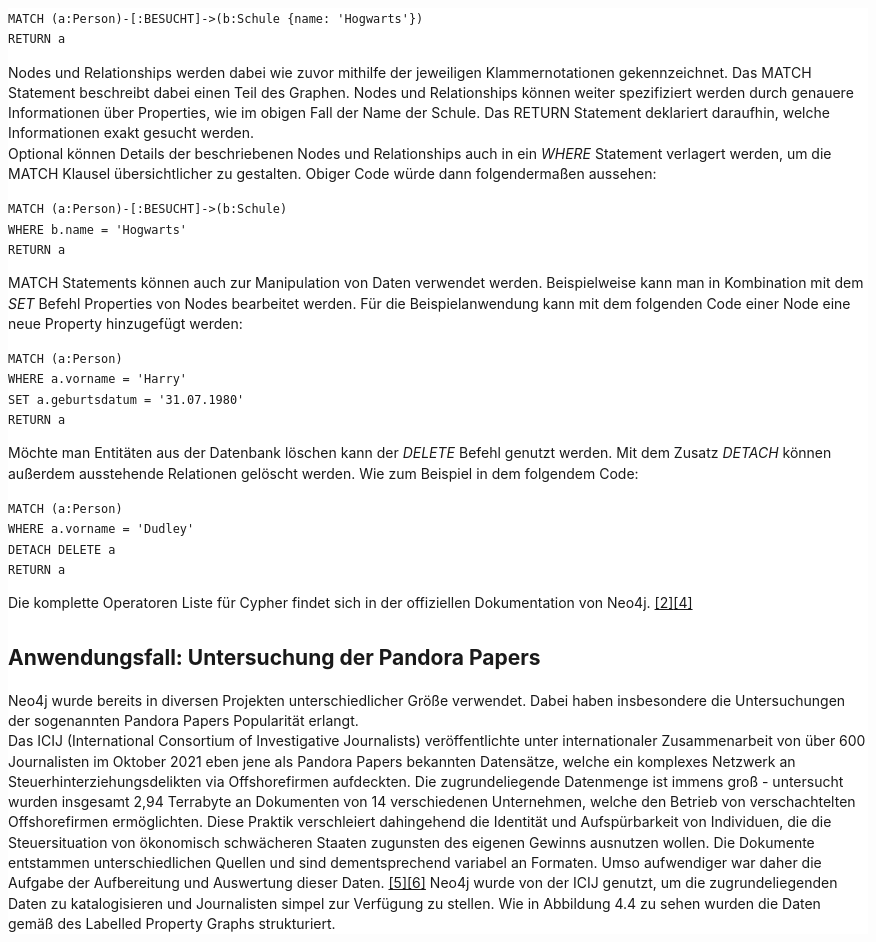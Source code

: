 ```cypher
MATCH (a:Person)-[:BESUCHT]->(b:Schule {name: 'Hogwarts'})
RETURN a
```

Nodes und Relationships werden dabei wie zuvor mithilfe der jeweiligen Klammernotationen gekennzeichnet. Das MATCH Statement beschreibt dabei einen Teil des Graphen. Nodes und Relationships können weiter spezifiziert werden durch genauere Informationen über Properties, wie im obigen Fall der Name der Schule. 
Das RETURN Statement deklariert daraufhin, welche Informationen exakt gesucht werden. <br>
Optional können Details der beschriebenen Nodes und Relationships auch in ein _WHERE_ Statement verlagert werden, um die MATCH Klausel übersichtlicher zu gestalten. Obiger Code würde dann folgendermaßen aussehen: 
```cypher
MATCH (a:Person)-[:BESUCHT]->(b:Schule)
WHERE b.name = 'Hogwarts'
RETURN a
```

MATCH Statements können auch zur Manipulation von Daten verwendet werden. Beispielweise kann man in Kombination mit dem _SET_ Befehl Properties von Nodes bearbeitet werden. Für die Beispielanwendung kann mit dem folgenden Code einer Node eine neue Property hinzugefügt werden:

```cypher
MATCH (a:Person)
WHERE a.vorname = 'Harry'
SET a.geburtsdatum = '31.07.1980'
RETURN a
```

Möchte man Entitäten aus der Datenbank löschen kann der _DELETE_ Befehl genutzt werden. Mit dem Zusatz _DETACH_ können außerdem ausstehende Relationen gelöscht werden. Wie zum Beispiel in dem folgendem Code:
```cypher
MATCH (a:Person)
WHERE a.vorname = 'Dudley'
DETACH DELETE a
RETURN a
```

Die komplette Operatoren Liste für Cypher findet sich in der offiziellen Dokumentation von Neo4j. [[2]](#graph-databases)[[4]](#neo4j-docs) 

## Anwendungsfall: Untersuchung der Pandora Papers
Neo4j wurde bereits in diversen Projekten unterschiedlicher Größe verwendet. Dabei haben insbesondere die Untersuchungen der sogenannten Pandora Papers Popularität erlangt. <br>
Das ICIJ (International Consortium of Investigative Journalists) veröffentlichte unter internationaler Zusammenarbeit von über 600 Journalisten im Oktober 2021 eben jene als Pandora Papers bekannten Datensätze, welche ein komplexes Netzwerk an Steuerhinterziehungsdelikten via Offshorefirmen aufdeckten. 
Die zugrundeliegende Datenmenge ist immens groß - untersucht wurden insgesamt 2,94 Terrabyte an Dokumenten von 14 verschiedenen Unternehmen, welche den Betrieb von verschachtelten Offshorefirmen ermöglichten. Diese Praktik verschleiert dahingehend die Identität und Aufspürbarkeit von Individuen, die  die Steuersituation von ökonomisch schwächeren Staaten zugunsten des eigenen Gewinns ausnutzen wollen. 
Die Dokumente entstammen unterschiedlichen Quellen und sind dementsprechend variabel an Formaten. Umso aufwendiger war daher die Aufgabe der Aufbereitung und Auswertung dieser Daten. [[5]](#neo4j-blog)[[6]](#icij)
Neo4j wurde von der ICIJ genutzt, um die zugrundeliegenden Daten zu katalogisieren und Journalisten simpel zur Verfügung zu stellen. Wie in Abbildung 4.4 zu sehen wurden die Daten gemäß des Labelled Property Graphs strukturiert. 